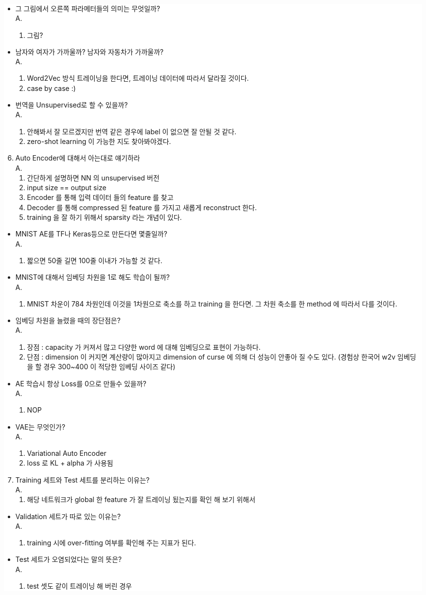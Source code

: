+ 그 그림에서 오른쪽 파라메터들의 의미는 무엇일까? <br>
A.
    1. 그림?

+ 남자와 여자가 가까울까? 남자와 자동차가 가까울까? <br>
A.
    1. Word2Vec 방식 트레이닝을 한다면, 트레이닝 데이터에 따라서 달라질 것이다.
    2. case by case :)

+ 번역을 Unsupervised로 할 수 있을까? <br>
A.
    1. 안해봐서 잘 모르겠지만 번역 같은 경우에 label 이 없으면 잘 안될 것 같다.
    2. zero-shot learning 이 가능한 지도 찾아봐야겠다.

6. Auto Encoder에 대해서 아는대로 얘기하라 <br>
A.
    1. 간단하게 설명하면 NN 의 unsupervised 버전
    2. input size == output size
    3. Encoder 를 통해 입력 데이터 들의 feature 를 찾고
    4. Decoder 를 통해 compressed 된 feature 를 가지고 새롭게 reconstruct 한다.
    5. training 을 잘 하기 위해서 sparsity 라는 개념이 있다. 

+ MNIST AE를 TF나 Keras등으로 만든다면 몇줄일까? <br>
A.
    1. 짧으면 50줄 길면 100줄 이내가 가능할 것 같다.

+ MNIST에 대해서 임베딩 차원을 1로 해도 학습이 될까? <br>
A.
    1. MNIST 차운이 784 차원인데 이것을 1차원으로 축소를 하고 training 을 한다면. 그 차원 축소를 한 method 에 따라서 다를 것이다.

+ 임베딩 차원을 늘렸을 때의 장단점은? <br>
A.
    1. 장점 : capacity 가 커져서 많고 다양한 word 에 대해 임베딩으로 표현이 가능하다.
    2. 단점 : dimension 이 커지면 계산량이 많아지고 dimension of curse 에 의해 더 성능이 안좋아 질 수도 있다.
    (경험상 한국어 w2v 임베딩을 할 경우 300~400 이 적당한 임베딩 사이즈 같다)

+ AE 학습시 항상 Loss를 0으로 만들수 있을까? <br>
A.
    1. NOP

+ VAE는 무엇인가? <br>
A.
    1. Variational Auto Encoder
    2. loss 로 KL + alpha 가 사용됨

7. Training 세트와 Test 세트를 분리하는 이유는? <br>
A.
    1. 해당 네트워크가 global 한 feature 가 잘 트레이닝 됬는지를 확인 해 보기 위해서
    
+ Validation 세트가 따로 있는 이유는? <br>
A.
    1. training 시에 over-fitting 여부를 확인해 주는 지표가 된다.

+ Test 세트가 오염되었다는 말의 뜻은? <br>
A.
    1. test 셋도 같이 트레이닝 해 버린 경우
